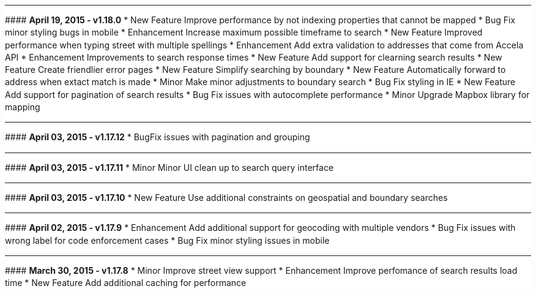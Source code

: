 <hr/>
####  <b> April 19, 2015 -  v1.18.0</b>
* <span class="label label-primary">New Feature</span>  Improve performance by not indexing properties that cannot be mapped
* <span class="label label-danger">Bug</span> Fix minor styling bugs in mobile
* <span class="label label-success">Enhancement</span> Increase maximum possible timeframe to search
* <span class="label label-primary">New Feature</span>  Improved performance when typing street with multiple spellings
* <span class="label label-success">Enhancement</span> Add extra validation to addresses that come from Accela API
* <span class="label label-success">Enhancement</span> Improvements to search response times
* <span class="label label-primary">New Feature</span>  Add support for clearning search results
* <span class="label label-primary">New Feature</span>  Create friendlier error pages
* <span class="label label-primary">New Feature</span>  Simplify searching by boundary
* <span class="label label-primary">New Feature</span>  Automatically forward to address when extact match is made
* <span class="label label-warning">Minor</span> Make minor adjustments to boundary search
* <span class="label label-danger">Bug</span> Fix styling in IE
* <span class="label label-primary">New Feature</span>  Add support for pagination of search results
* <span class="label label-danger">Bug</span> Fix issues with autocomplete performance
* <span class="label label-warning">Minor</span>  Upgrade Mapbox library for mapping

<hr/>
####  <b> April 03, 2015 -  v1.17.12</b>
* <span class="label label-danger">Bug</span>Fix issues with pagination and grouping

<hr/>
####  <b> April 03, 2015 -  v1.17.11</b>
* <span class="label label-warning">Minor</span> Minor UI clean up to search query interface

<hr/>
####  <b> April 03, 2015 -  v1.17.10</b>
* <span class="label label-primary">New Feature</span>  Use additional constraints on geospatial and boundary searches

<hr/>
####  <b> April 02, 2015 -  v1.17.9</b>
* <span class="label label-success">Enhancement</span> Add additional support for geocoding with multiple vendors
* <span class="label label-danger">Bug</span> Fix issues with wrong label for code enforcement cases
* <span class="label label-danger">Bug</span> Fix minor styling issues in mobile

<hr/>
####  <b> March 30, 2015 -  v1.17.8</b>
* <span class="label label-warning">Minor</span> Improve street view support
* <span class="label label-success">Enhancement</span> Improve perfomance of search results load time
* <span class="label label-primary">New Feature</span>  Add additional caching for performance
